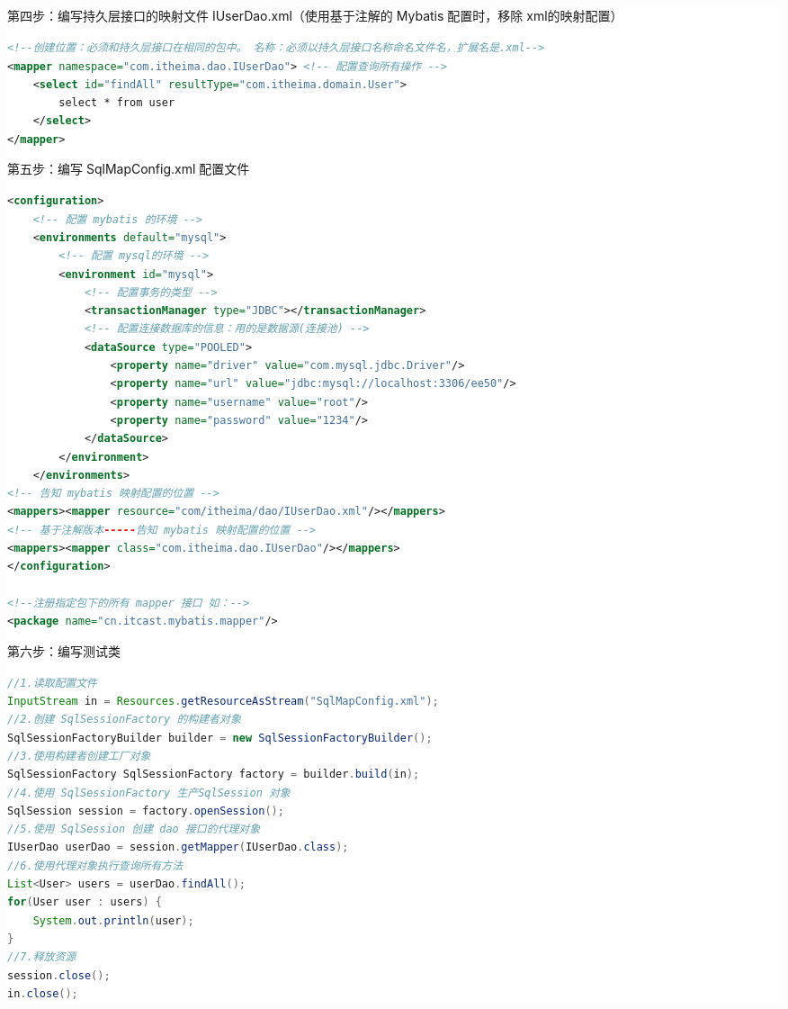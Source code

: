第四步：编写持久层接口的映射文件 IUserDao.xml（使用基于注解的 Mybatis 配置时，移除 xml的映射配置）

```xml
<!--创建位置：必须和持久层接口在相同的包中。 名称：必须以持久层接口名称命名文件名，扩展名是.xml-->
<mapper namespace="com.itheima.dao.IUserDao"> <!-- 配置查询所有操作 -->
    <select id="findAll" resultType="com.itheima.domain.User"> 
        select * from user
	</select>
</mapper>
```

第五步：编写 SqlMapConfig.xml 配置文件

```xml
<configuration>
    <!-- 配置 mybatis 的环境 -->
    <environments default="mysql"> 
        <!-- 配置 mysql的环境 --> 
        <environment id="mysql">
            <!-- 配置事务的类型 --> 
            <transactionManager type="JDBC"></transactionManager> 
            <!-- 配置连接数据库的信息：用的是数据源(连接池) --> 
            <dataSource type="POOLED"> 
                <property name="driver" value="com.mysql.jdbc.Driver"/> 
                <property name="url" value="jdbc:mysql://localhost:3306/ee50"/> 
                <property name="username" value="root"/> 
                <property name="password" value="1234"/>
			</dataSource> 
        </environment> 
    </environments>
<!-- 告知 mybatis 映射配置的位置 --> 
<mappers><mapper resource="com/itheima/dao/IUserDao.xml"/></mappers> 
<!-- 基于注解版本-----告知 mybatis 映射配置的位置 -->
<mappers><mapper class="com.itheima.dao.IUserDao"/></mappers>
</configuration>

<!--注册指定包下的所有 mapper 接口 如：-->
<package name="cn.itcast.mybatis.mapper"/> 

```

第六步：编写测试类

```java
//1.读取配置文件 
InputStream in = Resources.getResourceAsStream("SqlMapConfig.xml"); 
//2.创建 SqlSessionFactory 的构建者对象 
SqlSessionFactoryBuilder builder = new SqlSessionFactoryBuilder(); 
//3.使用构建者创建工厂对象 
SqlSessionFactory SqlSessionFactory factory = builder.build(in); 
//4.使用 SqlSessionFactory 生产SqlSession 对象 
SqlSession session = factory.openSession(); 
//5.使用 SqlSession 创建 dao 接口的代理对象 
IUserDao userDao = session.getMapper(IUserDao.class); 
//6.使用代理对象执行查询所有方法 
List<User> users = userDao.findAll(); 
for(User user : users) { 
    System.out.println(user);
}
//7.释放资源 
session.close(); 
in.close();
```

